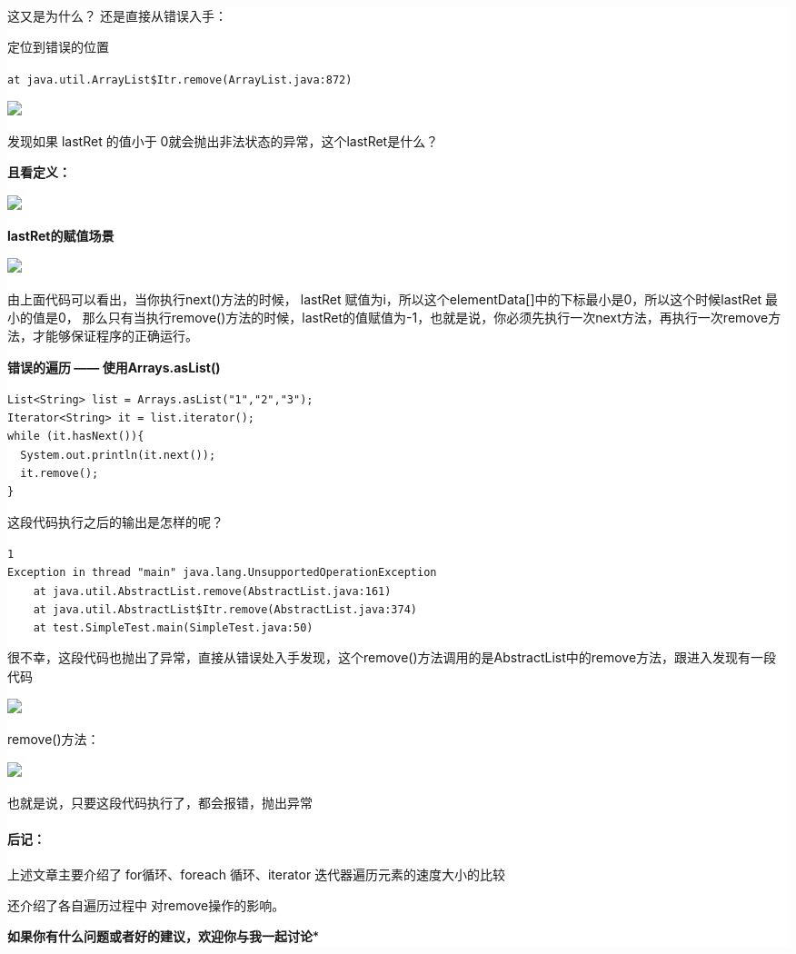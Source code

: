 这又是为什么？ 还是直接从错误入手：

定位到错误的位置

```
at java.util.ArrayList$Itr.remove(ArrayList.java:872)
```

![](img/820bbc0896a2cac1a10e079bee9d65cc.png)

发现如果 lastRet 的值小于 0就会抛出非法状态的异常，这个lastRet是什么？

**且看定义：**

![](img/1f91ea5a5b65fe39cbeb4b8cec2843e7.png)

**lastRet的赋值场景**

![](img/b98020c2fedbe451a024aa3e9b6deb51.png)

由上面代码可以看出，当你执行next()方法的时候， lastRet 赋值为i，所以这个elementData[]中的下标最小是0，所以这个时候lastRet 最小的值是0， 那么只有当执行remove()方法的时候，lastRet的值赋值为-1，也就是说，你必须先执行一次next方法，再执行一次remove方法，才能够保证程序的正确运行。

**错误的遍历 —— 使用Arrays.asList()**

```
List<String> list = Arrays.asList("1","2","3");
Iterator<String> it = list.iterator();
while (it.hasNext()){
  System.out.println(it.next());
  it.remove();
}
```

这段代码执行之后的输出是怎样的呢？

```
1
Exception in thread "main" java.lang.UnsupportedOperationException
    at java.util.AbstractList.remove(AbstractList.java:161)
    at java.util.AbstractList$Itr.remove(AbstractList.java:374)
    at test.SimpleTest.main(SimpleTest.java:50)
```

很不幸，这段代码也抛出了异常，直接从错误处入手发现，这个remove()方法调用的是AbstractList中的remove方法，跟进入发现有一段代码

![](img/f7c2bd7e6b81d6e4d5c42cd1233822c0.png)

remove()方法：

![](img/73f3bffad2db214561ca71236625ebef.png)

也就是说，只要这段代码执行了，都会报错，抛出异常

#### 后记：

上述文章主要介绍了 for循环、foreach 循环、iterator 迭代器遍历元素的速度大小的比较

还介绍了各自遍历过程中 对remove操作的影响。

**如果你有什么问题或者好的建议，欢迎你与我一起讨论***